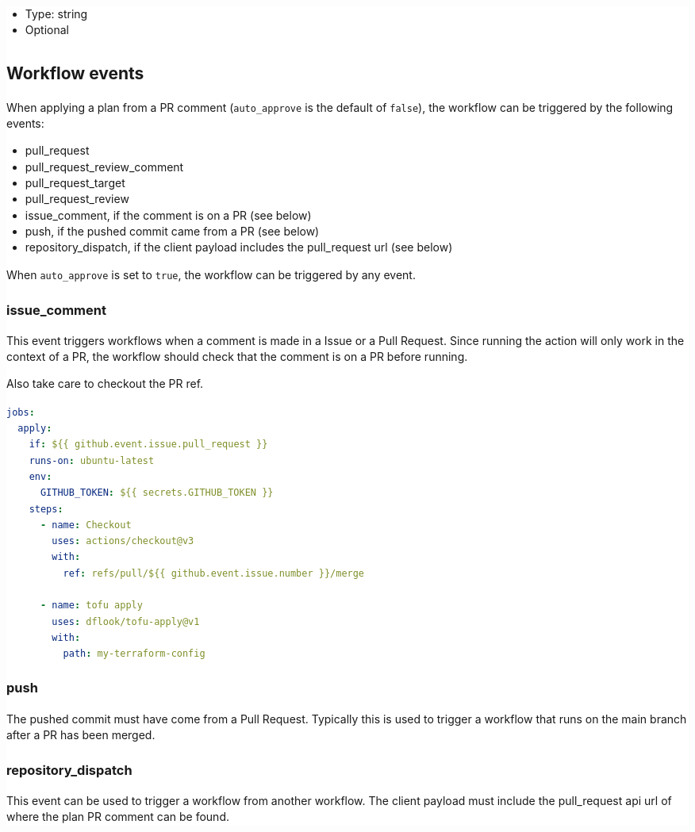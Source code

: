   - Type: string
  - Optional

## Workflow events

When applying a plan from a PR comment (`auto_approve` is the default of `false`), the workflow can be triggered by the following events:

  - pull_request
  - pull_request_review_comment
  - pull_request_target
  - pull_request_review
  - issue_comment, if the comment is on a PR (see below)
  - push, if the pushed commit came from a PR (see below)
  - repository_dispatch, if the client payload includes the pull_request url (see below)

When `auto_approve` is set to `true`, the workflow can be triggered by any event.

### issue_comment

This event triggers workflows when a comment is made in a Issue or a Pull Request.
Since running the action will only work in the context of a PR, the workflow should check that the comment is on a PR before running.

Also take care to checkout the PR ref.

```yaml
jobs:
  apply:
    if: ${{ github.event.issue.pull_request }}
    runs-on: ubuntu-latest
    env:
      GITHUB_TOKEN: ${{ secrets.GITHUB_TOKEN }}
    steps:
      - name: Checkout
        uses: actions/checkout@v3
        with:
          ref: refs/pull/${{ github.event.issue.number }}/merge

      - name: tofu apply
        uses: dflook/tofu-apply@v1
        with:
          path: my-terraform-config
```

### push

The pushed commit must have come from a Pull Request. Typically this is used to trigger a workflow that runs on the main branch after a PR has been merged.

### repository_dispatch

This event can be used to trigger a workflow from another workflow. The client payload must include the pull_request api url of where the plan PR comment can be found.
